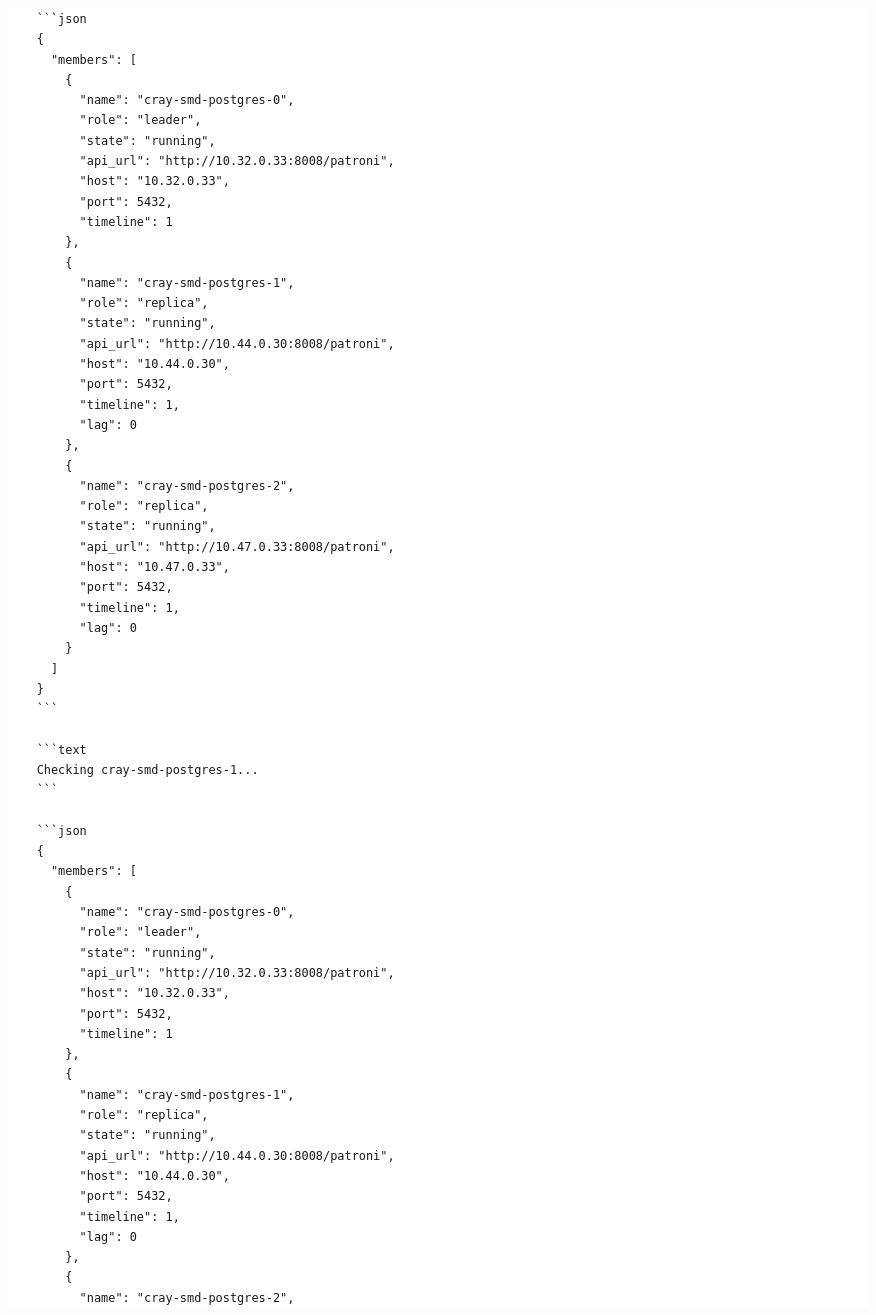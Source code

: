         ```json
        {
          "members": [
            {
              "name": "cray-smd-postgres-0",
              "role": "leader",
              "state": "running",
              "api_url": "http://10.32.0.33:8008/patroni",
              "host": "10.32.0.33",
              "port": 5432,
              "timeline": 1
            },
            {
              "name": "cray-smd-postgres-1",
              "role": "replica",
              "state": "running",
              "api_url": "http://10.44.0.30:8008/patroni",
              "host": "10.44.0.30",
              "port": 5432,
              "timeline": 1,
              "lag": 0
            },
            {
              "name": "cray-smd-postgres-2",
              "role": "replica",
              "state": "running",
              "api_url": "http://10.47.0.33:8008/patroni",
              "host": "10.47.0.33",
              "port": 5432,
              "timeline": 1,
              "lag": 0
            }
          ]
        }
        ```

        ```text
        Checking cray-smd-postgres-1...
        ```

        ```json
        {
          "members": [
            {
              "name": "cray-smd-postgres-0",
              "role": "leader",
              "state": "running",
              "api_url": "http://10.32.0.33:8008/patroni",
              "host": "10.32.0.33",
              "port": 5432,
              "timeline": 1
            },
            {
              "name": "cray-smd-postgres-1",
              "role": "replica",
              "state": "running",
              "api_url": "http://10.44.0.30:8008/patroni",
              "host": "10.44.0.30",
              "port": 5432,
              "timeline": 1,
              "lag": 0
            },
            {
              "name": "cray-smd-postgres-2",